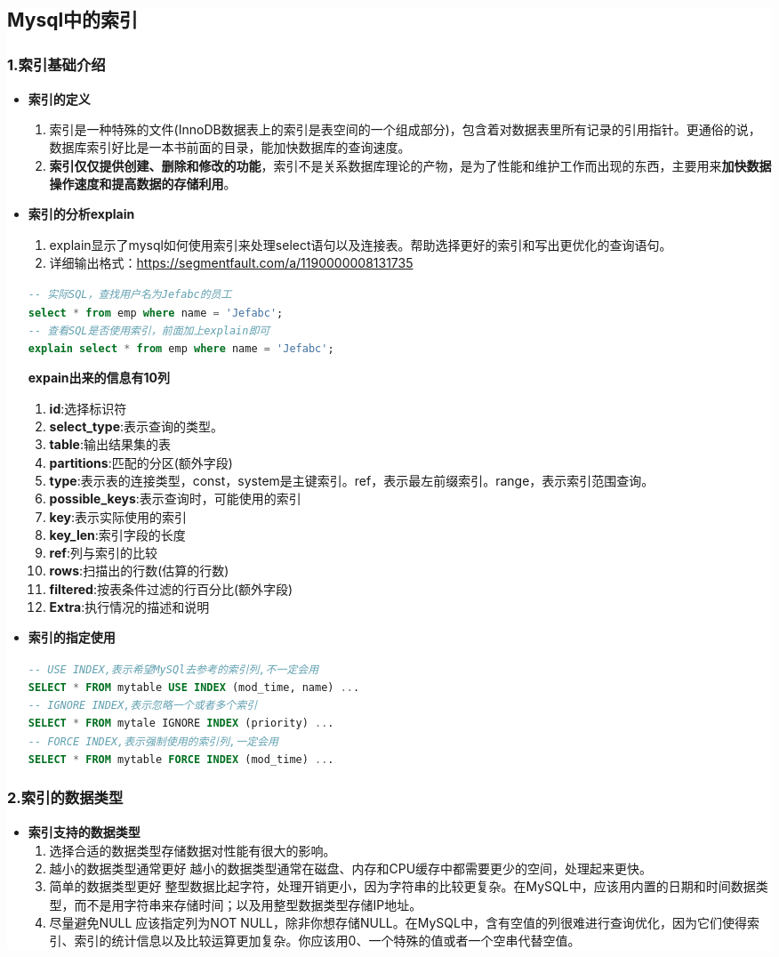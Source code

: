 ## Mysql中的索引

### 1.索引基础介绍

- **索引的定义**
  
  1. 索引是一种特殊的文件(InnoDB数据表上的索引是表空间的一个组成部分)，包含着对数据表里所有记录的引用指针。更通俗的说，数据库索引好比是一本书前面的目录，能加快数据库的查询速度。
  2. **索引仅仅提供创建、删除和修改的功能**，索引不是关系数据库理论的产物，是为了性能和维护工作而出现的东西，主要用来**加快数据操作速度和提高数据的存储利用**。
  
- **索引的分析explain**

  1. explain显示了mysql如何使用索引来处理select语句以及连接表。帮助选择更好的索引和写出更优化的查询语句。
  2. 详细输出格式：https://segmentfault.com/a/1190000008131735

  ```sql
  -- 实际SQL，查找用户名为Jefabc的员工
  select * from emp where name = 'Jefabc';
  -- 查看SQL是否使用索引，前面加上explain即可
  explain select * from emp where name = 'Jefabc';
  ```

  **expain出来的信息有10列** 

  1. **id**:选择标识符
  2. **select_type**:表示查询的类型。
  3. **table**:输出结果集的表
  4. **partitions**:匹配的分区(额外字段)
  5. **type**:表示表的连接类型，const，system是主键索引。ref，表示最左前缀索引。range，表示索引范围查询。
  6. **possible_keys**:表示查询时，可能使用的索引
  7. **key**:表示实际使用的索引
  8. **key_len**:索引字段的长度
  9. **ref**:列与索引的比较
  10. **rows**:扫描出的行数(估算的行数)
  11. **filtered**:按表条件过滤的行百分比(额外字段)
  12. **Extra**:执行情况的描述和说明

- **索引的指定使用**

  ```sql
  -- USE INDEX,表示希望MySQl去参考的索引列,不一定会用
  SELECT * FROM mytable USE INDEX (mod_time, name) ...
  -- IGNORE INDEX,表示忽略一个或者多个索引
  SELECT * FROM mytale IGNORE INDEX (priority) ...
  -- FORCE INDEX,表示强制使用的索引列,一定会用
  SELECT * FROM mytable FORCE INDEX (mod_time) ...
  ```



### 2.索引的数据类型

- **索引支持的数据类型**
  1. 选择合适的数据类型存储数据对性能有很大的影响。
  2. 越小的数据类型通常更好
     越小的数据类型通常在磁盘、内存和CPU缓存中都需要更少的空间，处理起来更快。
  3. 简单的数据类型更好
     整型数据比起字符，处理开销更小，因为字符串的比较更复杂。在MySQL中，应该用内置的日期和时间数据类型，而不是用字符串来存储时间；以及用整型数据类型存储IP地址。
  4. 尽量避免NULL
     应该指定列为NOT NULL，除非你想存储NULL。在MySQL中，含有空值的列很难进行查询优化，因为它们使得索引、索引的统计信息以及比较运算更加复杂。你应该用0、一个特殊的值或者一个空串代替空值。

